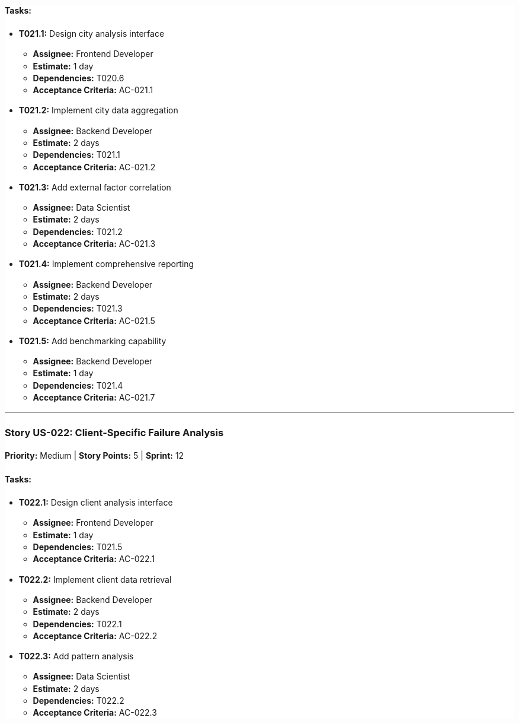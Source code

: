 #### Tasks:
- **T021.1:** Design city analysis interface
  - **Assignee:** Frontend Developer
  - **Estimate:** 1 day
  - **Dependencies:** T020.6
  - **Acceptance Criteria:** AC-021.1

- **T021.2:** Implement city data aggregation
  - **Assignee:** Backend Developer
  - **Estimate:** 2 days
  - **Dependencies:** T021.1
  - **Acceptance Criteria:** AC-021.2

- **T021.3:** Add external factor correlation
  - **Assignee:** Data Scientist
  - **Estimate:** 2 days
  - **Dependencies:** T021.2
  - **Acceptance Criteria:** AC-021.3

- **T021.4:** Implement comprehensive reporting
  - **Assignee:** Backend Developer
  - **Estimate:** 2 days
  - **Dependencies:** T021.3
  - **Acceptance Criteria:** AC-021.5

- **T021.5:** Add benchmarking capability
  - **Assignee:** Backend Developer
  - **Estimate:** 1 day
  - **Dependencies:** T021.4
  - **Acceptance Criteria:** AC-021.7

---

### Story US-022: Client-Specific Failure Analysis
**Priority:** Medium | **Story Points:** 5 | **Sprint:** 12

#### Tasks:
- **T022.1:** Design client analysis interface
  - **Assignee:** Frontend Developer
  - **Estimate:** 1 day
  - **Dependencies:** T021.5
  - **Acceptance Criteria:** AC-022.1

- **T022.2:** Implement client data retrieval
  - **Assignee:** Backend Developer
  - **Estimate:** 2 days
  - **Dependencies:** T022.1
  - **Acceptance Criteria:** AC-022.2

- **T022.3:** Add pattern analysis
  - **Assignee:** Data Scientist
  - **Estimate:** 2 days
  - **Dependencies:** T022.2
  - **Acceptance Criteria:** AC-022.3
